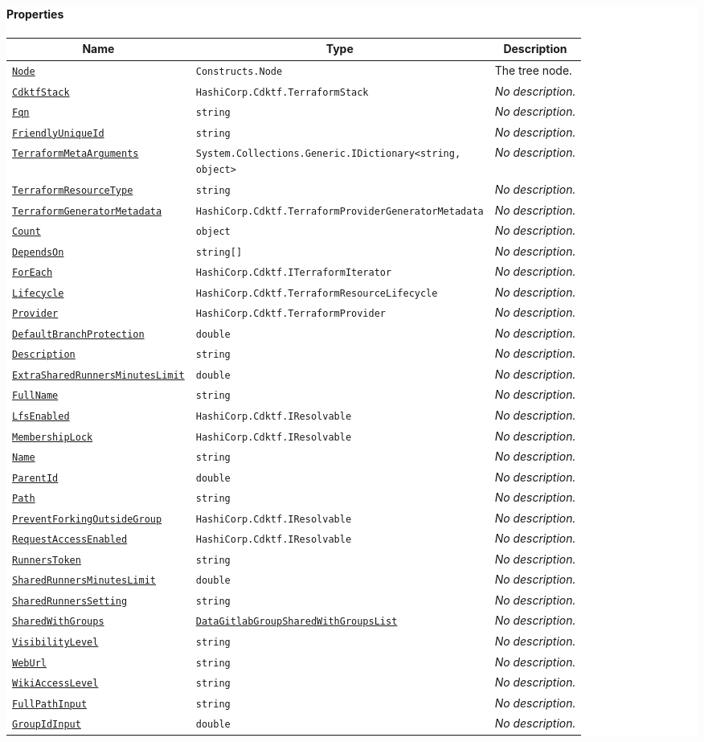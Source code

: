 
#### Properties <a name="Properties" id="Properties"></a>

| **Name** | **Type** | **Description** |
| --- | --- | --- |
| <code><a href="#@cdktf/provider-gitlab.dataGitlabGroup.DataGitlabGroup.property.node">Node</a></code> | <code>Constructs.Node</code> | The tree node. |
| <code><a href="#@cdktf/provider-gitlab.dataGitlabGroup.DataGitlabGroup.property.cdktfStack">CdktfStack</a></code> | <code>HashiCorp.Cdktf.TerraformStack</code> | *No description.* |
| <code><a href="#@cdktf/provider-gitlab.dataGitlabGroup.DataGitlabGroup.property.fqn">Fqn</a></code> | <code>string</code> | *No description.* |
| <code><a href="#@cdktf/provider-gitlab.dataGitlabGroup.DataGitlabGroup.property.friendlyUniqueId">FriendlyUniqueId</a></code> | <code>string</code> | *No description.* |
| <code><a href="#@cdktf/provider-gitlab.dataGitlabGroup.DataGitlabGroup.property.terraformMetaArguments">TerraformMetaArguments</a></code> | <code>System.Collections.Generic.IDictionary<string, object></code> | *No description.* |
| <code><a href="#@cdktf/provider-gitlab.dataGitlabGroup.DataGitlabGroup.property.terraformResourceType">TerraformResourceType</a></code> | <code>string</code> | *No description.* |
| <code><a href="#@cdktf/provider-gitlab.dataGitlabGroup.DataGitlabGroup.property.terraformGeneratorMetadata">TerraformGeneratorMetadata</a></code> | <code>HashiCorp.Cdktf.TerraformProviderGeneratorMetadata</code> | *No description.* |
| <code><a href="#@cdktf/provider-gitlab.dataGitlabGroup.DataGitlabGroup.property.count">Count</a></code> | <code>object</code> | *No description.* |
| <code><a href="#@cdktf/provider-gitlab.dataGitlabGroup.DataGitlabGroup.property.dependsOn">DependsOn</a></code> | <code>string[]</code> | *No description.* |
| <code><a href="#@cdktf/provider-gitlab.dataGitlabGroup.DataGitlabGroup.property.forEach">ForEach</a></code> | <code>HashiCorp.Cdktf.ITerraformIterator</code> | *No description.* |
| <code><a href="#@cdktf/provider-gitlab.dataGitlabGroup.DataGitlabGroup.property.lifecycle">Lifecycle</a></code> | <code>HashiCorp.Cdktf.TerraformResourceLifecycle</code> | *No description.* |
| <code><a href="#@cdktf/provider-gitlab.dataGitlabGroup.DataGitlabGroup.property.provider">Provider</a></code> | <code>HashiCorp.Cdktf.TerraformProvider</code> | *No description.* |
| <code><a href="#@cdktf/provider-gitlab.dataGitlabGroup.DataGitlabGroup.property.defaultBranchProtection">DefaultBranchProtection</a></code> | <code>double</code> | *No description.* |
| <code><a href="#@cdktf/provider-gitlab.dataGitlabGroup.DataGitlabGroup.property.description">Description</a></code> | <code>string</code> | *No description.* |
| <code><a href="#@cdktf/provider-gitlab.dataGitlabGroup.DataGitlabGroup.property.extraSharedRunnersMinutesLimit">ExtraSharedRunnersMinutesLimit</a></code> | <code>double</code> | *No description.* |
| <code><a href="#@cdktf/provider-gitlab.dataGitlabGroup.DataGitlabGroup.property.fullName">FullName</a></code> | <code>string</code> | *No description.* |
| <code><a href="#@cdktf/provider-gitlab.dataGitlabGroup.DataGitlabGroup.property.lfsEnabled">LfsEnabled</a></code> | <code>HashiCorp.Cdktf.IResolvable</code> | *No description.* |
| <code><a href="#@cdktf/provider-gitlab.dataGitlabGroup.DataGitlabGroup.property.membershipLock">MembershipLock</a></code> | <code>HashiCorp.Cdktf.IResolvable</code> | *No description.* |
| <code><a href="#@cdktf/provider-gitlab.dataGitlabGroup.DataGitlabGroup.property.name">Name</a></code> | <code>string</code> | *No description.* |
| <code><a href="#@cdktf/provider-gitlab.dataGitlabGroup.DataGitlabGroup.property.parentId">ParentId</a></code> | <code>double</code> | *No description.* |
| <code><a href="#@cdktf/provider-gitlab.dataGitlabGroup.DataGitlabGroup.property.path">Path</a></code> | <code>string</code> | *No description.* |
| <code><a href="#@cdktf/provider-gitlab.dataGitlabGroup.DataGitlabGroup.property.preventForkingOutsideGroup">PreventForkingOutsideGroup</a></code> | <code>HashiCorp.Cdktf.IResolvable</code> | *No description.* |
| <code><a href="#@cdktf/provider-gitlab.dataGitlabGroup.DataGitlabGroup.property.requestAccessEnabled">RequestAccessEnabled</a></code> | <code>HashiCorp.Cdktf.IResolvable</code> | *No description.* |
| <code><a href="#@cdktf/provider-gitlab.dataGitlabGroup.DataGitlabGroup.property.runnersToken">RunnersToken</a></code> | <code>string</code> | *No description.* |
| <code><a href="#@cdktf/provider-gitlab.dataGitlabGroup.DataGitlabGroup.property.sharedRunnersMinutesLimit">SharedRunnersMinutesLimit</a></code> | <code>double</code> | *No description.* |
| <code><a href="#@cdktf/provider-gitlab.dataGitlabGroup.DataGitlabGroup.property.sharedRunnersSetting">SharedRunnersSetting</a></code> | <code>string</code> | *No description.* |
| <code><a href="#@cdktf/provider-gitlab.dataGitlabGroup.DataGitlabGroup.property.sharedWithGroups">SharedWithGroups</a></code> | <code><a href="#@cdktf/provider-gitlab.dataGitlabGroup.DataGitlabGroupSharedWithGroupsList">DataGitlabGroupSharedWithGroupsList</a></code> | *No description.* |
| <code><a href="#@cdktf/provider-gitlab.dataGitlabGroup.DataGitlabGroup.property.visibilityLevel">VisibilityLevel</a></code> | <code>string</code> | *No description.* |
| <code><a href="#@cdktf/provider-gitlab.dataGitlabGroup.DataGitlabGroup.property.webUrl">WebUrl</a></code> | <code>string</code> | *No description.* |
| <code><a href="#@cdktf/provider-gitlab.dataGitlabGroup.DataGitlabGroup.property.wikiAccessLevel">WikiAccessLevel</a></code> | <code>string</code> | *No description.* |
| <code><a href="#@cdktf/provider-gitlab.dataGitlabGroup.DataGitlabGroup.property.fullPathInput">FullPathInput</a></code> | <code>string</code> | *No description.* |
| <code><a href="#@cdktf/provider-gitlab.dataGitlabGroup.DataGitlabGroup.property.groupIdInput">GroupIdInput</a></code> | <code>double</code> | *No description.* |